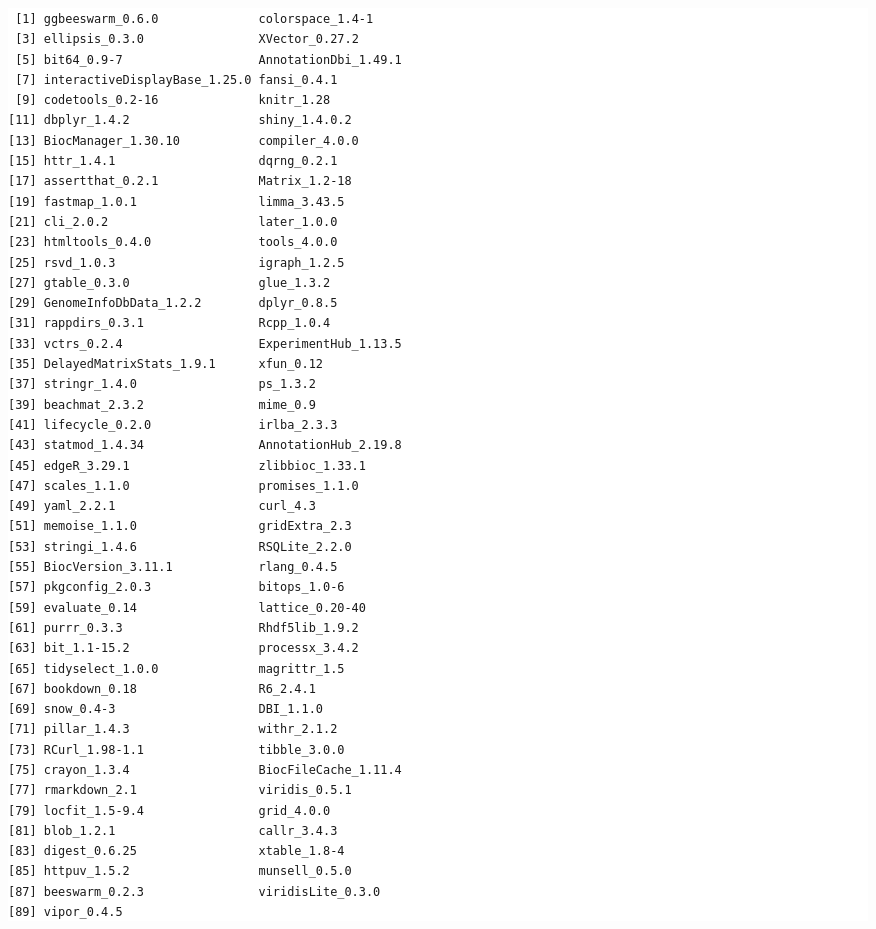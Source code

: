 ```
 [1] ggbeeswarm_0.6.0              colorspace_1.4-1             
 [3] ellipsis_0.3.0                XVector_0.27.2               
 [5] bit64_0.9-7                   AnnotationDbi_1.49.1         
 [7] interactiveDisplayBase_1.25.0 fansi_0.4.1                  
 [9] codetools_0.2-16              knitr_1.28                   
[11] dbplyr_1.4.2                  shiny_1.4.0.2                
[13] BiocManager_1.30.10           compiler_4.0.0               
[15] httr_1.4.1                    dqrng_0.2.1                  
[17] assertthat_0.2.1              Matrix_1.2-18                
[19] fastmap_1.0.1                 limma_3.43.5                 
[21] cli_2.0.2                     later_1.0.0                  
[23] htmltools_0.4.0               tools_4.0.0                  
[25] rsvd_1.0.3                    igraph_1.2.5                 
[27] gtable_0.3.0                  glue_1.3.2                   
[29] GenomeInfoDbData_1.2.2        dplyr_0.8.5                  
[31] rappdirs_0.3.1                Rcpp_1.0.4                   
[33] vctrs_0.2.4                   ExperimentHub_1.13.5         
[35] DelayedMatrixStats_1.9.1      xfun_0.12                    
[37] stringr_1.4.0                 ps_1.3.2                     
[39] beachmat_2.3.2                mime_0.9                     
[41] lifecycle_0.2.0               irlba_2.3.3                  
[43] statmod_1.4.34                AnnotationHub_2.19.8         
[45] edgeR_3.29.1                  zlibbioc_1.33.1              
[47] scales_1.1.0                  promises_1.1.0               
[49] yaml_2.2.1                    curl_4.3                     
[51] memoise_1.1.0                 gridExtra_2.3                
[53] stringi_1.4.6                 RSQLite_2.2.0                
[55] BiocVersion_3.11.1            rlang_0.4.5                  
[57] pkgconfig_2.0.3               bitops_1.0-6                 
[59] evaluate_0.14                 lattice_0.20-40              
[61] purrr_0.3.3                   Rhdf5lib_1.9.2               
[63] bit_1.1-15.2                  processx_3.4.2               
[65] tidyselect_1.0.0              magrittr_1.5                 
[67] bookdown_0.18                 R6_2.4.1                     
[69] snow_0.4-3                    DBI_1.1.0                    
[71] pillar_1.4.3                  withr_2.1.2                  
[73] RCurl_1.98-1.1                tibble_3.0.0                 
[75] crayon_1.3.4                  BiocFileCache_1.11.4         
[77] rmarkdown_2.1                 viridis_0.5.1                
[79] locfit_1.5-9.4                grid_4.0.0                   
[81] blob_1.2.1                    callr_3.4.3                  
[83] digest_0.6.25                 xtable_1.8-4                 
[85] httpuv_1.5.2                  munsell_0.5.0                
[87] beeswarm_0.2.3                viridisLite_0.3.0            
[89] vipor_0.4.5                  
```
</div>
